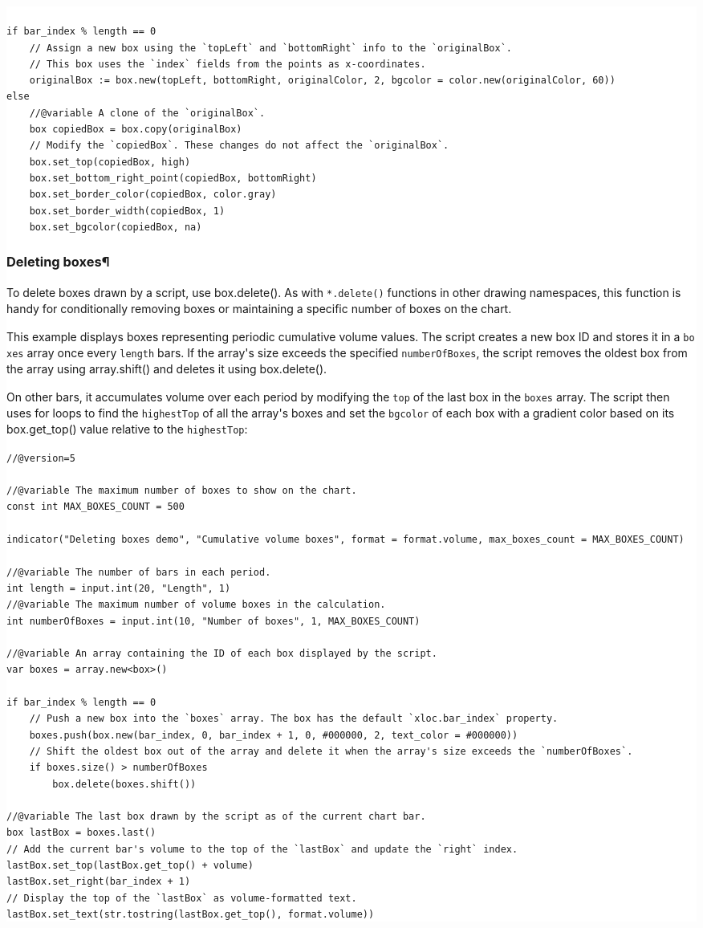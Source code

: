 ```pinescript

if bar_index % length == 0
    // Assign a new box using the `topLeft` and `bottomRight` info to the `originalBox`.
    // This box uses the `index` fields from the points as x-coordinates.
    originalBox := box.new(topLeft, bottomRight, originalColor, 2, bgcolor = color.new(originalColor, 60))
else
    //@variable A clone of the `originalBox`.
    box copiedBox = box.copy(originalBox)
    // Modify the `copiedBox`. These changes do not affect the `originalBox`.
    box.set_top(copiedBox, high)
    box.set_bottom_right_point(copiedBox, bottomRight)
    box.set_border_color(copiedBox, color.gray)
    box.set_border_width(copiedBox, 1)
    box.set_bgcolor(copiedBox, na)
```

### Deleting boxes¶

To delete boxes drawn by a script, use box.delete(). As with `*.delete()` functions in other drawing namespaces, this function is handy for conditionally removing boxes or maintaining a specific number of boxes on the chart.

This example displays boxes representing periodic cumulative volume values. The script creates a new box ID and stores it in a `boxes` array once every `length` bars. If the array's size exceeds the specified `numberOfBoxes`, the script removes the oldest box from the array using array.shift() and deletes it using box.delete().

On other bars, it accumulates volume over each period by modifying the `top` of the last box in the `boxes` array. The script then uses for loops to find the `highestTop` of all the array's boxes and set the `bgcolor` of each box with a gradient color based on its box.get_top() value relative to the `highestTop`:

```pinescript
//@version=5

//@variable The maximum number of boxes to show on the chart.
const int MAX_BOXES_COUNT = 500

indicator("Deleting boxes demo", "Cumulative volume boxes", format = format.volume, max_boxes_count = MAX_BOXES_COUNT)

//@variable The number of bars in each period.
int length = input.int(20, "Length", 1)
//@variable The maximum number of volume boxes in the calculation.
int numberOfBoxes = input.int(10, "Number of boxes", 1, MAX_BOXES_COUNT)

//@variable An array containing the ID of each box displayed by the script.
var boxes = array.new<box>()

if bar_index % length == 0
    // Push a new box into the `boxes` array. The box has the default `xloc.bar_index` property.
    boxes.push(box.new(bar_index, 0, bar_index + 1, 0, #000000, 2, text_color = #000000))
    // Shift the oldest box out of the array and delete it when the array's size exceeds the `numberOfBoxes`.
    if boxes.size() > numberOfBoxes
        box.delete(boxes.shift())

//@variable The last box drawn by the script as of the current chart bar.
box lastBox = boxes.last()
// Add the current bar's volume to the top of the `lastBox` and update the `right` index.
lastBox.set_top(lastBox.get_top() + volume)
lastBox.set_right(bar_index + 1)
// Display the top of the `lastBox` as volume-formatted text.
lastBox.set_text(str.tostring(lastBox.get_top(), format.volume))
```